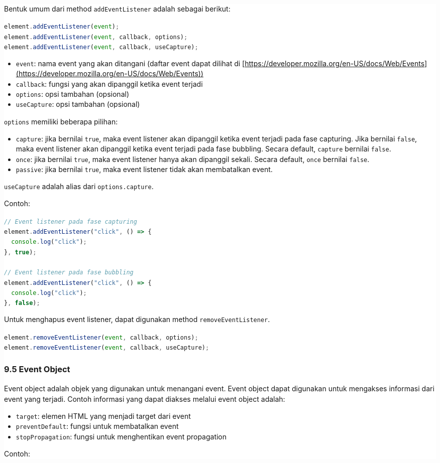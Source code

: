 Bentuk umum dari method `addEventListener` adalah sebagai berikut:

```javascript
element.addEventListener(event);
element.addEventListener(event, callback, options);
element.addEventListener(event, callback, useCapture);
```

  * `event`: nama event yang akan ditangani (daftar event dapat dilihat di [https://developer.mozilla.org/en-US/docs/Web/Events](https://developer.mozilla.org/en-US/docs/Web/Events))
  * `callback`: fungsi yang akan dipanggil ketika event terjadi
  * `options`: opsi tambahan (opsional)
  * `useCapture`: opsi tambahan (opsional)

`options` memiliki beberapa pilihan:

  * `capture`: jika bernilai `true`, maka event listener akan dipanggil ketika event terjadi pada fase capturing. Jika bernilai `false`, maka event listener akan dipanggil ketika event terjadi pada fase bubbling. Secara default, `capture` bernilai `false`.
  * `once`: jika bernilai `true`, maka event listener hanya akan dipanggil sekali. Secara default, `once` bernilai `false`.
  * `passive`: jika bernilai `true`, maka event listener tidak akan membatalkan event.

`useCapture` adalah alias dari `options.capture`.

Contoh:

```javascript
// Event listener pada fase capturing
element.addEventListener("click", () => {
  console.log("click");
}, true);

// Event listener pada fase bubbling
element.addEventListener("click", () => {
  console.log("click");
}, false);
```

Untuk menghapus event listener, dapat digunakan method `removeEventListener`.

```javascript
element.removeEventListener(event, callback, options);
element.removeEventListener(event, callback, useCapture);
```

### 9.5 Event Object

Event object adalah objek yang digunakan untuk menangani event. Event object dapat digunakan untuk mengakses informasi dari event yang terjadi. Contoh informasi yang dapat diakses melalui event object adalah:

  * `target`: elemen HTML yang menjadi target dari event
  * `preventDefault`: fungsi untuk membatalkan event
  * `stopPropagation`: fungsi untuk menghentikan event propagation

Contoh:
  
